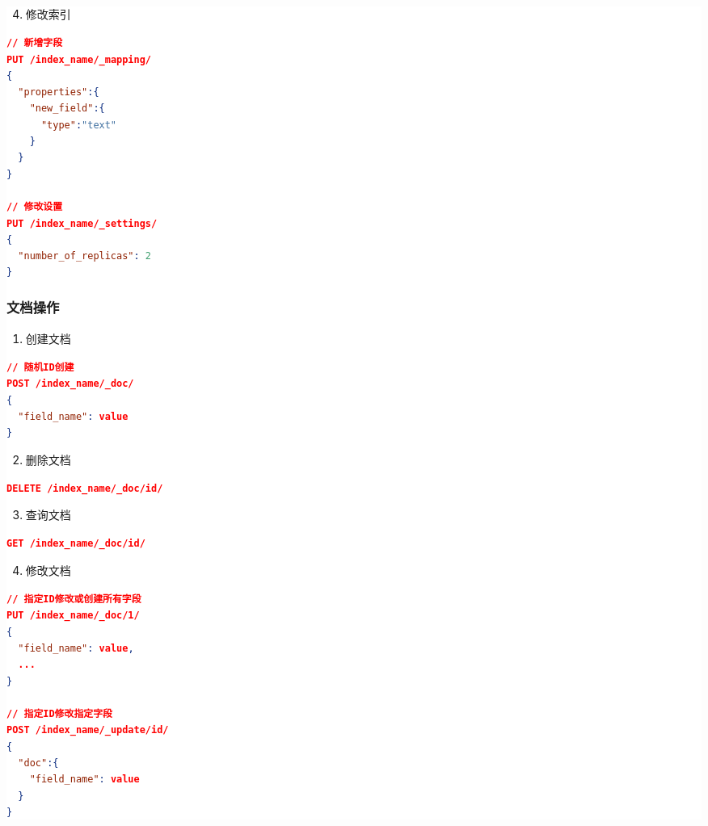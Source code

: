 4. 修改索引

```json
// 新增字段
PUT /index_name/_mapping/
{
  "properties":{
    "new_field":{
      "type":"text"
    }
  }
}

// 修改设置
PUT /index_name/_settings/
{
  "number_of_replicas": 2
}
```

### 文档操作

1. 创建文档

```json
// 随机ID创建
POST /index_name/_doc/
{
  "field_name": value
}
```

2. 删除文档

```json
DELETE /index_name/_doc/id/
```

3. 查询文档

```json
GET /index_name/_doc/id/
```

4. 修改文档

```json
// 指定ID修改或创建所有字段
PUT /index_name/_doc/1/
{
  "field_name": value,
  ...
}
  
// 指定ID修改指定字段
POST /index_name/_update/id/
{
  "doc":{
    "field_name": value
  }
}
```
